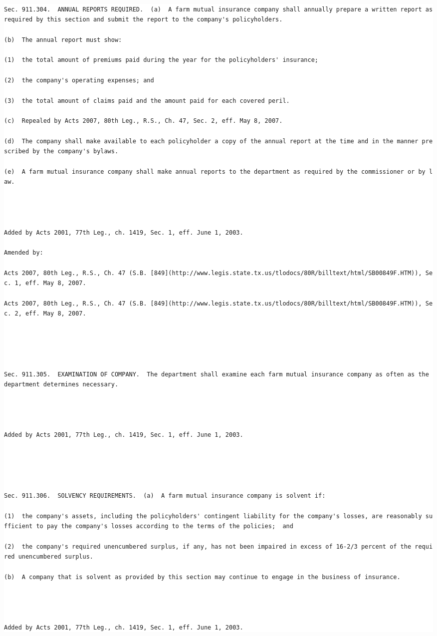     
    
    
    
    Sec. 911.304.  ANNUAL REPORTS REQUIRED.  (a)  A farm mutual insurance company shall annually prepare a written report as required by this section and submit the report to the company's policyholders.
    
    (b)  The annual report must show:
    
    (1)  the total amount of premiums paid during the year for the policyholders' insurance;
    
    (2)  the company's operating expenses; and
    
    (3)  the total amount of claims paid and the amount paid for each covered peril.
    
    (c)  Repealed by Acts 2007, 80th Leg., R.S., Ch. 47, Sec. 2, eff. May 8, 2007.
    
    (d)  The company shall make available to each policyholder a copy of the annual report at the time and in the manner prescribed by the company's bylaws.
    
    (e)  A farm mutual insurance company shall make annual reports to the department as required by the commissioner or by law.
    
    
    
    
    Added by Acts 2001, 77th Leg., ch. 1419, Sec. 1, eff. June 1, 2003.
    
    Amended by: 
    
    Acts 2007, 80th Leg., R.S., Ch. 47 (S.B. [849](http://www.legis.state.tx.us/tlodocs/80R/billtext/html/SB00849F.HTM)), Sec. 1, eff. May 8, 2007.
    
    Acts 2007, 80th Leg., R.S., Ch. 47 (S.B. [849](http://www.legis.state.tx.us/tlodocs/80R/billtext/html/SB00849F.HTM)), Sec. 2, eff. May 8, 2007.
    
    
    
    
    
    Sec. 911.305.  EXAMINATION OF COMPANY.  The department shall examine each farm mutual insurance company as often as the department determines necessary.
    
    
    
    
    Added by Acts 2001, 77th Leg., ch. 1419, Sec. 1, eff. June 1, 2003.
    
    
    
    
    
    Sec. 911.306.  SOLVENCY REQUIREMENTS.  (a)  A farm mutual insurance company is solvent if:
    
    (1)  the company's assets, including the policyholders' contingent liability for the company's losses, are reasonably sufficient to pay the company's losses according to the terms of the policies;  and
    
    (2)  the company's required unencumbered surplus, if any, has not been impaired in excess of 16-2/3 percent of the required unencumbered surplus.
    
    (b)  A company that is solvent as provided by this section may continue to engage in the business of insurance.
    
    
    
    
    Added by Acts 2001, 77th Leg., ch. 1419, Sec. 1, eff. June 1, 2003.
    